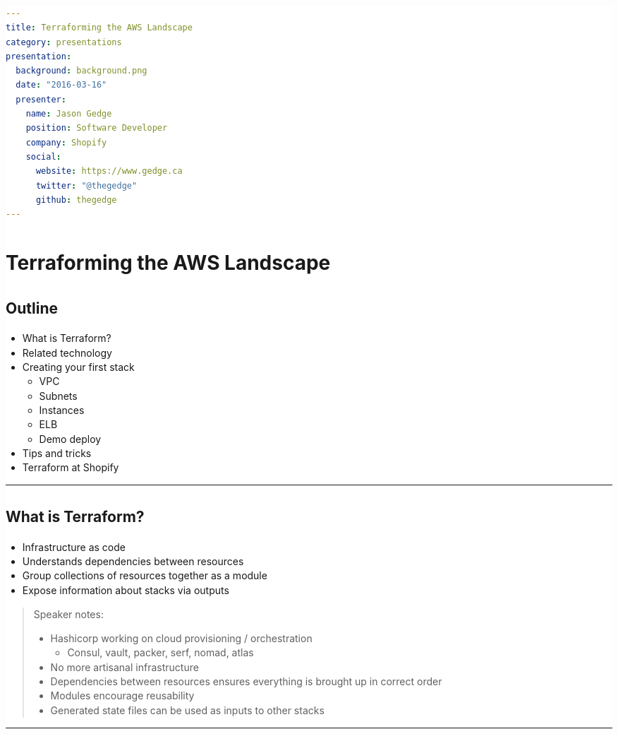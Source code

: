 ```yaml
---
title: Terraforming the AWS Landscape
category: presentations
presentation:
  background: background.png
  date: "2016-03-16"
  presenter:
    name: Jason Gedge
    position: Software Developer
    company: Shopify
    social:
      website: https://www.gedge.ca
      twitter: "@thegedge"
      github: thegedge
---
```


# Terraforming the AWS Landscape

## Outline

- What is Terraform?
- Related technology
- Creating your first stack
  - VPC
  - Subnets
  - Instances
  - ELB
  - Demo deploy
- Tips and tricks
- Terraform at Shopify

---

## What is Terraform?

- Infrastructure as code
- Understands dependencies between resources
- Group collections of resources together as a module
- Expose information about stacks via outputs

> Speaker notes:
>
> - Hashicorp working on cloud provisioning / orchestration
>   - Consul, vault, packer, serf, nomad, atlas
> - No more artisanal infrastructure
> - Dependencies between resources ensures everything is brought up in correct order
> - Modules encourage reusability
> - Generated state files can be used as inputs to other stacks

---